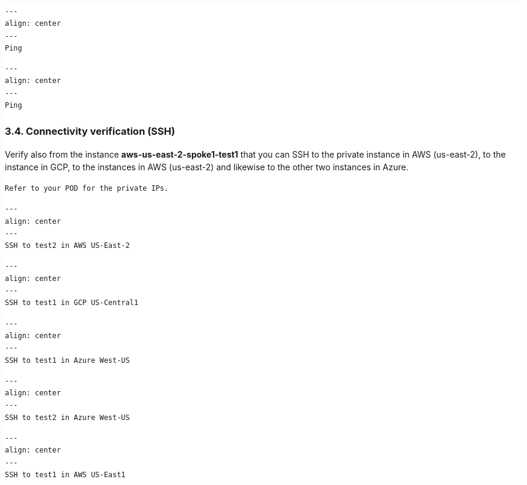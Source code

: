 ```{figure} images/lab10-newjoe10.png
---
align: center
---
Ping
```

```{figure} images/lab10-newjoe11.png
---
align: center
---
Ping
```

### 3.4.  Connectivity verification (SSH)

Verify also from the instance **aws-us-east-2-spoke1-test1** that you can SSH to the private instance in AWS (us-east-2), to the instance in GCP, to the instances in AWS (us-east-2) and likewise to the other two instances in Azure.

```{note}
Refer to your POD for the private IPs.
```

```{figure} images/lab10-sshtoaws.png
---
align: center
---
SSH to test2 in AWS US-East-2
```

```{figure} images/lab10-sshtogcp.png
---
align: center
---
SSH to test1 in GCP US-Central1
```

```{figure} images/lab10-sshtoazure1.png
---
align: center
---
SSH to test1 in Azure West-US
```

```{figure} images/lab10-sshtoazure2.png
---
align: center
---
SSH to test2 in Azure West-US
```

```{figure} images/lab10-sshnew.png
---
align: center
---
SSH to test1 in AWS US-East1 
```
